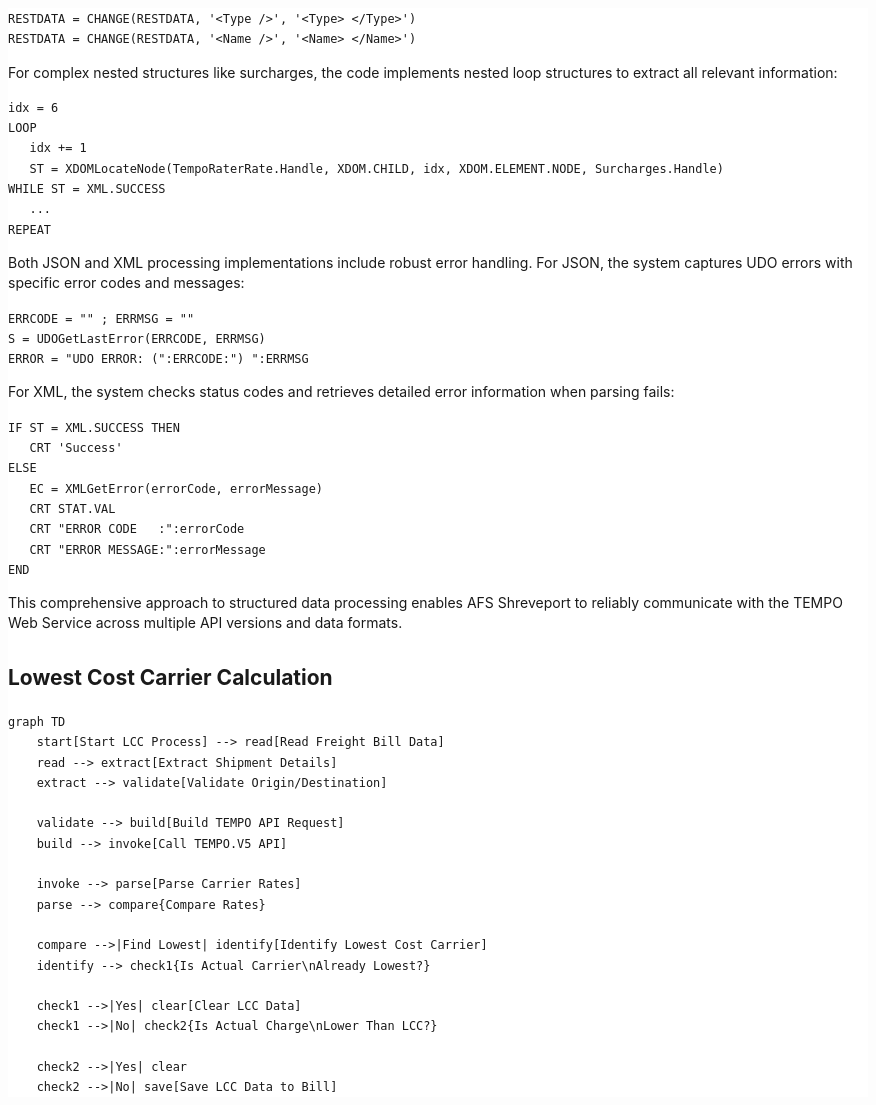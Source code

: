 ```
RESTDATA = CHANGE(RESTDATA, '<Type />', '<Type> </Type>')
RESTDATA = CHANGE(RESTDATA, '<Name />', '<Name> </Name>')
```

For complex nested structures like surcharges, the code implements nested loop structures to extract all relevant information:

```
idx = 6
LOOP
   idx += 1
   ST = XDOMLocateNode(TempoRaterRate.Handle, XDOM.CHILD, idx, XDOM.ELEMENT.NODE, Surcharges.Handle)
WHILE ST = XML.SUCCESS
   ...
REPEAT
```

Both JSON and XML processing implementations include robust error handling. For JSON, the system captures UDO errors with specific error codes and messages:

```
ERRCODE = "" ; ERRMSG = ""
S = UDOGetLastError(ERRCODE, ERRMSG)
ERROR = "UDO ERROR: (":ERRCODE:") ":ERRMSG
```

For XML, the system checks status codes and retrieves detailed error information when parsing fails:

```
IF ST = XML.SUCCESS THEN
   CRT 'Success'
ELSE
   EC = XMLGetError(errorCode, errorMessage)
   CRT STAT.VAL
   CRT "ERROR CODE   :":errorCode
   CRT "ERROR MESSAGE:":errorMessage
END
```

This comprehensive approach to structured data processing enables AFS Shreveport to reliably communicate with the TEMPO Web Service across multiple API versions and data formats.

## Lowest Cost Carrier Calculation

```mermaid
graph TD
    start[Start LCC Process] --> read[Read Freight Bill Data]
    read --> extract[Extract Shipment Details]
    extract --> validate[Validate Origin/Destination]

    validate --> build[Build TEMPO API Request]
    build --> invoke[Call TEMPO.V5 API]

    invoke --> parse[Parse Carrier Rates]
    parse --> compare{Compare Rates}

    compare -->|Find Lowest| identify[Identify Lowest Cost Carrier]
    identify --> check1{Is Actual Carrier\nAlready Lowest?}

    check1 -->|Yes| clear[Clear LCC Data]
    check1 -->|No| check2{Is Actual Charge\nLower Than LCC?}

    check2 -->|Yes| clear
    check2 -->|No| save[Save LCC Data to Bill]

```

[Generated by the Sage AI expert workbench: 2025-05-28 08:06:27  https://sage-tech.ai/workbench]: #